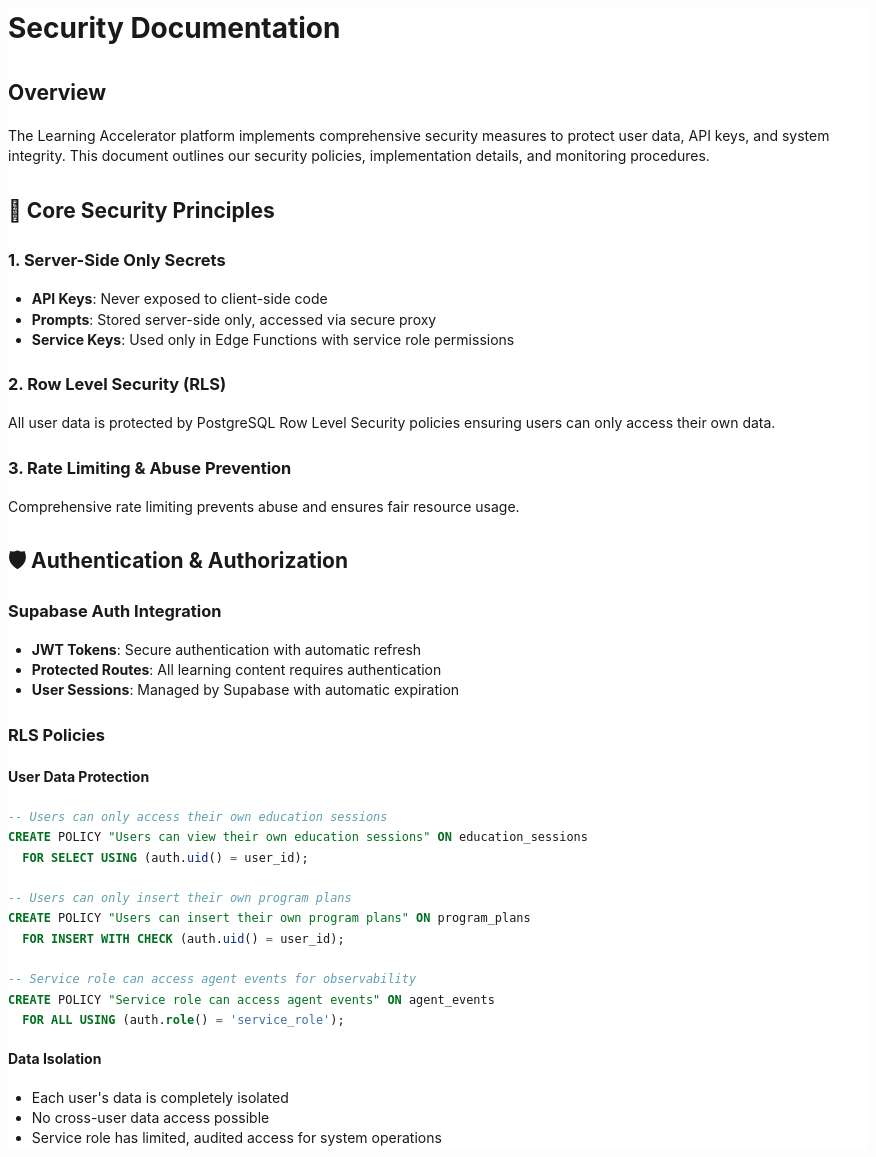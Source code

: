 # Security Documentation

## Overview

The Learning Accelerator platform implements comprehensive security measures to protect user data, API keys, and system integrity. This document outlines our security policies, implementation details, and monitoring procedures.

## 🔐 Core Security Principles

### 1. Server-Side Only Secrets
- **API Keys**: Never exposed to client-side code
- **Prompts**: Stored server-side only, accessed via secure proxy
- **Service Keys**: Used only in Edge Functions with service role permissions

### 2. Row Level Security (RLS)
All user data is protected by PostgreSQL Row Level Security policies ensuring users can only access their own data.

### 3. Rate Limiting & Abuse Prevention
Comprehensive rate limiting prevents abuse and ensures fair resource usage.

## 🛡️ Authentication & Authorization

### Supabase Auth Integration
- **JWT Tokens**: Secure authentication with automatic refresh
- **Protected Routes**: All learning content requires authentication
- **User Sessions**: Managed by Supabase with automatic expiration

### RLS Policies

#### User Data Protection
```sql
-- Users can only access their own education sessions
CREATE POLICY "Users can view their own education sessions" ON education_sessions
  FOR SELECT USING (auth.uid() = user_id);

-- Users can only insert their own program plans
CREATE POLICY "Users can insert their own program plans" ON program_plans
  FOR INSERT WITH CHECK (auth.uid() = user_id);

-- Service role can access agent events for observability
CREATE POLICY "Service role can access agent events" ON agent_events
  FOR ALL USING (auth.role() = 'service_role');
```

#### Data Isolation
- Each user's data is completely isolated
- No cross-user data access possible
- Service role has limited, audited access for system operations

